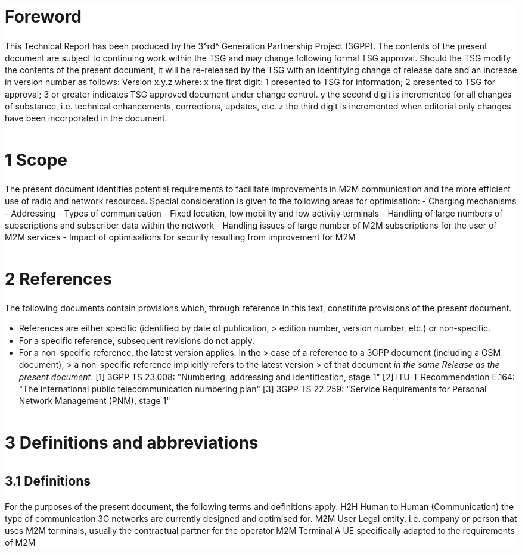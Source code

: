 # Foreword
This Technical Report has been produced by the 3^rd^ Generation Partnership
Project (3GPP).
The contents of the present document are subject to continuing work within the
TSG and may change following formal TSG approval. Should the TSG modify the
contents of the present document, it will be re-released by the TSG with an
identifying change of release date and an increase in version number as
follows:
Version x.y.z
where:
x the first digit:
1 presented to TSG for information;
2 presented to TSG for approval;
3 or greater indicates TSG approved document under change control.
y the second digit is incremented for all changes of substance, i.e. technical
enhancements, corrections, updates, etc.
z the third digit is incremented when editorial only changes have been
incorporated in the document.
# 1 Scope
The present document identifies potential requirements to facilitate
improvements in M2M communication and the more efficient use of radio and
network resources.
Special consideration is given to the following areas for optimisation:
\- Charging mechanisms
\- Addressing
\- Types of communication
\- Fixed location, low mobility and low activity terminals
\- Handling of large numbers of subscriptions and subscriber data within the
network
\- Handling issues of large number of M2M subscriptions for the user of M2M
services
\- Impact of optimisations for security resulting from improvement for M2M
# 2 References
The following documents contain provisions which, through reference in this
text, constitute provisions of the present document.
  * References are either specific (identified by date of publication, > edition number, version number, etc.) or non‑specific.
  * For a specific reference, subsequent revisions do not apply.
  * For a non-specific reference, the latest version applies. In the > case of a reference to a 3GPP document (including a GSM document), > a non-specific reference implicitly refers to the latest version > of that document _in the same Release as the present document_.
[1] 3GPP TS 23.008: \"Numbering, addressing and identification, stage 1\"
[2] ITU-T Recommendation E.164: \"The international public telecommunication
numbering plan\"
[3] 3GPP TS 22.259: \"Service Requirements for Personal Network Management
(PNM), stage 1\"
# 3 Definitions and abbreviations
## 3.1 Definitions
For the purposes of the present document, the following terms and definitions
apply.
H2H Human to Human (Communication) the type of communication 3G networks are
currently designed and optimised for.
M2M User Legal entity, i.e. company or person that uses M2M terminals, usually
the contractual partner for the operator
M2M Terminal A UE specifically adapted to the requirements of M2M